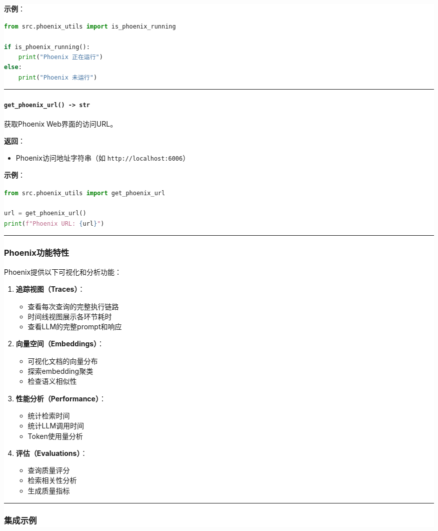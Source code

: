 **示例**：
```python
from src.phoenix_utils import is_phoenix_running

if is_phoenix_running():
    print("Phoenix 正在运行")
else:
    print("Phoenix 未运行")
```

---

#### `get_phoenix_url() -> str`

获取Phoenix Web界面的访问URL。

**返回**：
- Phoenix访问地址字符串（如 `http://localhost:6006`）

**示例**：
```python
from src.phoenix_utils import get_phoenix_url

url = get_phoenix_url()
print(f"Phoenix URL: {url}")
```

---

### Phoenix功能特性

Phoenix提供以下可视化和分析功能：

1. **追踪视图（Traces）**：
   - 查看每次查询的完整执行链路
   - 时间线视图展示各环节耗时
   - 查看LLM的完整prompt和响应

2. **向量空间（Embeddings）**：
   - 可视化文档的向量分布
   - 探索embedding聚类
   - 检查语义相似性

3. **性能分析（Performance）**：
   - 统计检索时间
   - 统计LLM调用时间
   - Token使用量分析

4. **评估（Evaluations）**：
   - 查询质量评分
   - 检索相关性分析
   - 生成质量指标

---

### 集成示例
